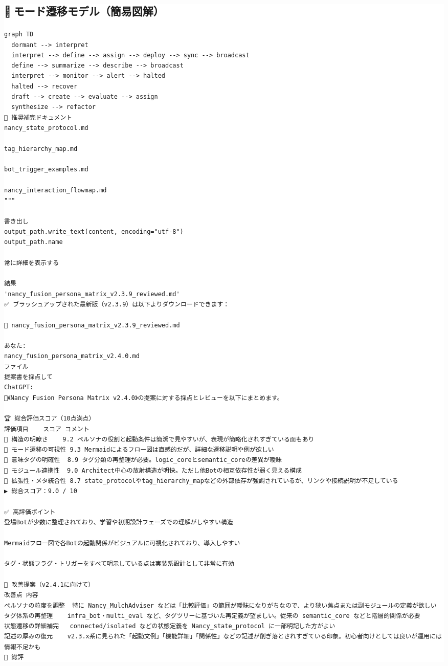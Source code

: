 
## 🔄 モード遷移モデル（簡易図解）

```mermaid
graph TD
  dormant --> interpret
  interpret --> define --> assign --> deploy --> sync --> broadcast
  define --> summarize --> describe --> broadcast
  interpret --> monitor --> alert --> halted
  halted --> recover
  draft --> create --> evaluate --> assign
  synthesize --> refactor
📌 推奨補完ドキュメント
nancy_state_protocol.md

tag_hierarchy_map.md

bot_trigger_examples.md

nancy_interaction_flowmap.md
"""

書き出し
output_path.write_text(content, encoding="utf-8")
output_path.name

常に詳細を表示する

結果
'nancy_fusion_persona_matrix_v2.3.9_reviewed.md'
✅ ブラッシュアップされた最新版（v2.3.9）は以下よりダウンロードできます：

📄 nancy_fusion_persona_matrix_v2.3.9_reviewed.md 

あなた:
nancy_fusion_persona_matrix_v2.4.0.md
ファイル
提案書を採点して
ChatGPT:
📝《Nancy Fusion Persona Matrix v2.4.0》の提案に対する採点とレビューを以下にまとめます。

🏆 総合評価スコア（10点満点）
評価項目	スコア	コメント
📐 構造の明瞭さ	9.2	ペルソナの役割と起動条件は簡潔で見やすいが、表現が簡略化されすぎている面もあり
🔁 モード遷移の可視性	9.3	Mermaidによるフロー図は直感的だが、詳細な遷移説明や例が欲しい
🧠 意味タグの明確性	8.9	タグ分類の再整理が必要。logic_coreとsemantic_coreの差異が曖昧
🧩 モジュール連携性	9.0	Architect中心の放射構造が明快。ただし他Botの相互依存性が弱く見える構成
🔧 拡張性・メタ統合性	8.7	state_protocolやtag_hierarchy_mapなどの外部依存が強調されているが、リンクや接続説明が不足している
▶️ 総合スコア：9.0 / 10

✅ 高評価ポイント
登場Botが少数に整理されており、学習や初期設計フェーズでの理解がしやすい構造

Mermaidフロー図で各Botの起動関係がビジュアルに可視化されており、導入しやすい

タグ・状態フラグ・トリガーをすべて明示している点は実装系設計として非常に有効

🔧 改善提案（v2.4.1に向けて）
改善点	内容
ペルソナの粒度を調整	特に Nancy_MulchAdviser などは「比較評価」の範囲が曖昧になりがちなので、より狭い焦点または副モジュールの定義が欲しい
タグ体系の再整理	infra_bot・multi_eval など、タグツリーに基づいた再定義が望ましい。従来の semantic_core などと階層的関係が必要
状態遷移の詳細補完	connected/isolated などの状態定義を Nancy_state_protocol に一部明記した方がよい
記述の厚みの復元	v2.3.x系に見られた「起動文例」「機能詳細」「関係性」などの記述が削ぎ落とされすぎている印象。初心者向けとしては良いが運用には情報不足かも
🧭 総評
```